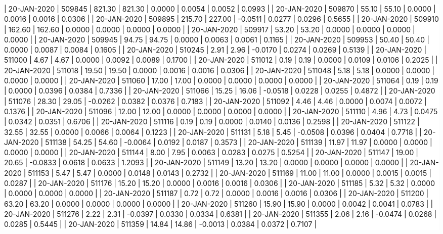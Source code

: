 | 20-JAN-2020 | 509845 | 821.30 | 821.30 | 0.0000 | 0.0054 | 0.0052 | 0.0993 |
| 20-JAN-2020 | 509870 | 55.10 | 55.10 | 0.0000 | 0.0016 | 0.0016 | 0.0306 |
| 20-JAN-2020 | 509895 | 215.70 | 227.00 | -0.0511 | 0.0277 | 0.0296 | 0.5655 |
| 20-JAN-2020 | 509910 | 162.60 | 162.60 | 0.0000 | 0.0000 | 0.0000 | 0.0000 |
| 20-JAN-2020 | 509917 | 53.20 | 53.20 | 0.0000 | 0.0000 | 0.0000 | 0.0000 |
| 20-JAN-2020 | 509945 | 94.75 | 94.75 | 0.0000 | 0.0063 | 0.0061 | 0.1165 |
| 20-JAN-2020 | 509953 | 50.40 | 50.40 | 0.0000 | 0.0087 | 0.0084 | 0.1605 |
| 20-JAN-2020 | 510245 | 2.91 | 2.96 | -0.0170 | 0.0274 | 0.0269 | 0.5139 |
| 20-JAN-2020 | 511000 | 4.67 | 4.67 | 0.0000 | 0.0092 | 0.0089 | 0.1700 |
| 20-JAN-2020 | 511012 | 0.19 | 0.19 | 0.0000 | 0.0109 | 0.0106 | 0.2025 |
| 20-JAN-2020 | 511018 | 19.50 | 19.50 | 0.0000 | 0.0016 | 0.0016 | 0.0306 |
| 20-JAN-2020 | 511048 | 5.18 | 5.18 | 0.0000 | 0.0000 | 0.0000 | 0.0000 |
| 20-JAN-2020 | 511060 | 17.00 | 17.00 | 0.0000 | 0.0000 | 0.0000 | 0.0000 |
| 20-JAN-2020 | 511064 | 0.19 | 0.19 | 0.0000 | 0.0396 | 0.0384 | 0.7336 |
| 20-JAN-2020 | 511066 | 15.25 | 16.06 | -0.0518 | 0.0228 | 0.0255 | 0.4872 |
| 20-JAN-2020 | 511076 | 28.30 | 29.05 | -0.0262 | 0.0382 | 0.0376 | 0.7183 |
| 20-JAN-2020 | 511092 | 4.46 | 4.46 | 0.0000 | 0.0074 | 0.0072 | 0.1376 |
| 20-JAN-2020 | 511096 | 12.00 | 12.00 | 0.0000 | 0.0000 | 0.0000 | 0.0000 |
| 20-JAN-2020 | 511110 | 4.96 | 4.73 | 0.0475 | 0.0342 | 0.0351 | 0.6706 |
| 20-JAN-2020 | 511116 | 0.19 | 0.19 | 0.0000 | 0.0140 | 0.0136 | 0.2598 |
| 20-JAN-2020 | 511122 | 32.55 | 32.55 | 0.0000 | 0.0066 | 0.0064 | 0.1223 |
| 20-JAN-2020 | 511131 | 5.18 | 5.45 | -0.0508 | 0.0396 | 0.0404 | 0.7718 |
| 20-JAN-2020 | 511138 | 54.25 | 54.60 | -0.0064 | 0.0192 | 0.0187 | 0.3573 |
| 20-JAN-2020 | 511139 | 11.97 | 11.97 | 0.0000 | 0.0000 | 0.0000 | 0.0000 |
| 20-JAN-2020 | 511144 | 8.00 | 7.95 | 0.0063 | 0.0283 | 0.0275 | 0.5254 |
| 20-JAN-2020 | 511147 | 19.00 | 20.65 | -0.0833 | 0.0618 | 0.0633 | 1.2093 |
| 20-JAN-2020 | 511149 | 13.20 | 13.20 | 0.0000 | 0.0000 | 0.0000 | 0.0000 |
| 20-JAN-2020 | 511153 | 5.47 | 5.47 | 0.0000 | 0.0148 | 0.0143 | 0.2732 |
| 20-JAN-2020 | 511169 | 11.00 | 11.00 | 0.0000 | 0.0015 | 0.0015 | 0.0287 |
| 20-JAN-2020 | 511176 | 15.20 | 15.20 | 0.0000 | 0.0016 | 0.0016 | 0.0306 |
| 20-JAN-2020 | 511185 | 5.32 | 5.32 | 0.0000 | 0.0000 | 0.0000 | 0.0000 |
| 20-JAN-2020 | 511187 | 0.72 | 0.72 | 0.0000 | 0.0016 | 0.0016 | 0.0306 |
| 20-JAN-2020 | 511200 | 63.20 | 63.20 | 0.0000 | 0.0000 | 0.0000 | 0.0000 |
| 20-JAN-2020 | 511260 | 15.90 | 15.90 | 0.0000 | 0.0042 | 0.0041 | 0.0783 |
| 20-JAN-2020 | 511276 | 2.22 | 2.31 | -0.0397 | 0.0330 | 0.0334 | 0.6381 |
| 20-JAN-2020 | 511355 | 2.06 | 2.16 | -0.0474 | 0.0268 | 0.0285 | 0.5445 |
| 20-JAN-2020 | 511359 | 14.84 | 14.86 | -0.0013 | 0.0384 | 0.0372 | 0.7107 |